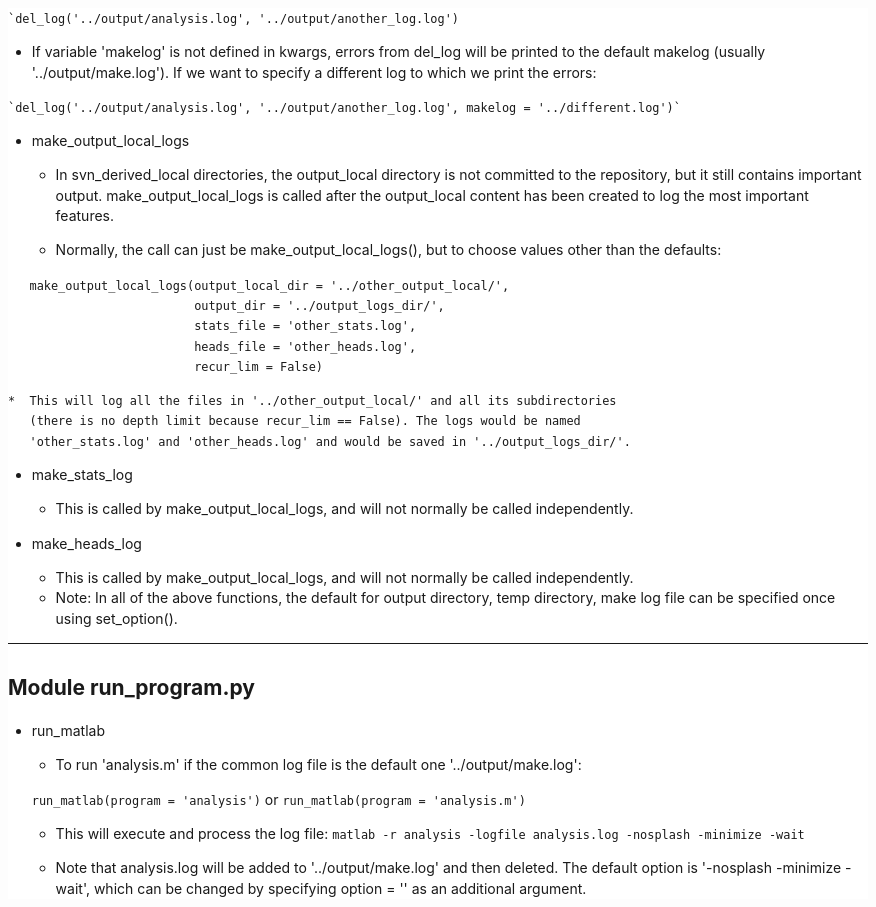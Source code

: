     `del_log('../output/analysis.log', '../output/another_log.log')

  *  If variable 'makelog' is not defined in kwargs, errors from del_log will be printed to the
     default makelog (usually '../output/make.log'). If we want to specify a different log to which
     we print the errors:

    `del_log('../output/analysis.log', '../output/another_log.log', makelog = '../different.log')`


* make_output_local_logs

  -  In svn_derived_local directories, the output_local directory is not committed to the
     repository, but it still contains important output. make_output_local_logs is called
    after the output_local content has been created to log the most important features.
  
  -  Normally, the call can just be make_output_local_logs(), but to choose values other
     than the defaults:
  
 ``` 
    make_output_local_logs(output_local_dir = '../other_output_local/', 
                           output_dir = '../output_logs_dir/', 
                           stats_file = 'other_stats.log', 
                           heads_file = 'other_heads.log',
                           recur_lim = False)
```                           
                           
    *  This will log all the files in '../other_output_local/' and all its subdirectories
       (there is no depth limit because recur_lim == False). The logs would be named 
       'other_stats.log' and 'other_heads.log' and would be saved in '../output_logs_dir/'.
  
* make_stats_log

  -  This is called by make_output_local_logs, and will not normally be called independently.

* make_heads_log

  -  This is called by make_output_local_logs, and will not normally be called independently.

  *  Note: In all of the above functions, the default for output directory, temp directory, 
     make log file can be specified once using set_option().

    
--------------------
Module run_program.py
--------------------   

* run_matlab

  -  To run 'analysis.m' if the common log file is the default one '../output/make.log':
    
   `run_matlab(program = 'analysis')`
or
    `run_matlab(program = 'analysis.m')`  
    
  -  This will execute and process the log file:
    `matlab -r analysis -logfile analysis.log -nosplash -minimize -wait`
    
  -  Note that analysis.log will be added to '../output/make.log' and then deleted. The default
     option is '-nosplash -minimize -wait', which can be changed by specifying option = '' as 
     an additional argument.
   